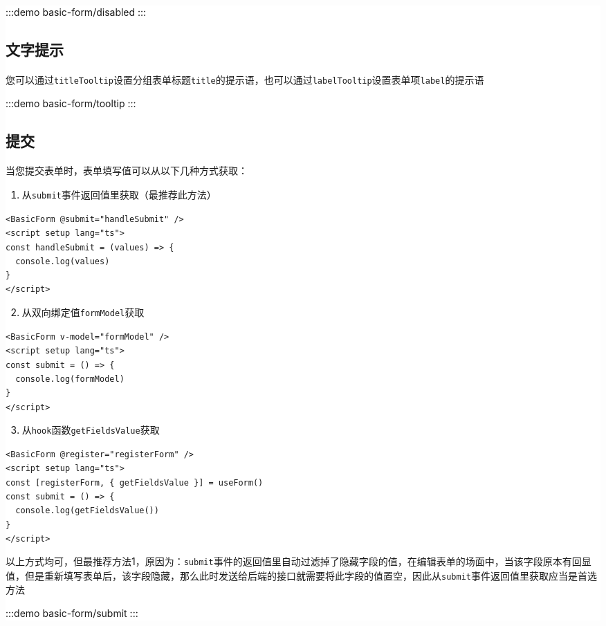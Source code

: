 :::demo
basic-form/disabled
:::

## 文字提示

您可以通过`titleTooltip`设置分组表单标题`title`的提示语，也可以通过`labelTooltip`设置表单项`label`的提示语

:::demo
basic-form/tooltip
:::

## 提交

当您提交表单时，表单填写值可以从以下几种方式获取：

1. 从`submit`事件返回值里获取（最推荐此方法）

```vue
<BasicForm @submit="handleSubmit" />
<script setup lang="ts">
const handleSubmit = (values) => {
  console.log(values)
}
</script>
```

2. 从双向绑定值`formModel`获取

```vue
<BasicForm v-model="formModel" />
<script setup lang="ts">
const submit = () => {
  console.log(formModel)
}
</script>
```

3. 从`hook`函数`getFieldsValue`获取

```vue
<BasicForm @register="registerForm" />
<script setup lang="ts">
const [registerForm, { getFieldsValue }] = useForm()
const submit = () => {
  console.log(getFieldsValue())
}
</script>
```

以上方式均可，但最推荐方法1，原因为：`submit`事件的返回值里自动过滤掉了隐藏字段的值，在编辑表单的场面中，当该字段原本有回显值，但是重新填写表单后，该字段隐藏，那么此时发送给后端的接口就需要将此字段的值置空，因此从`submit`事件返回值里获取应当是首选方法

:::demo
basic-form/submit
:::
